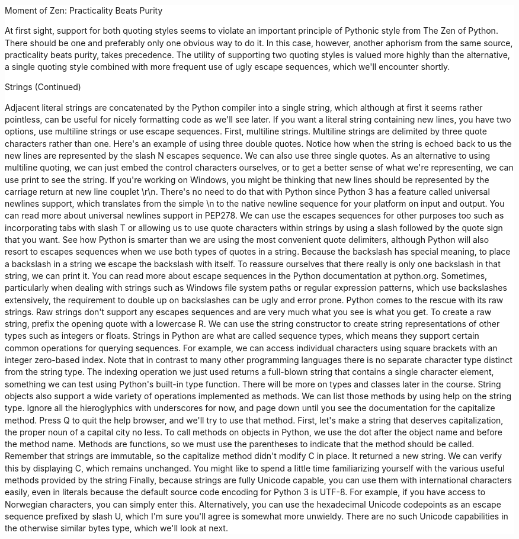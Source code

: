 Moment of Zen: Practicality Beats Purity

At first sight, support for both quoting styles seems to violate an important principle of Pythonic style from The Zen of Python. There should be one and preferably only one obvious way to do it. In this case, however, another aphorism from the same source, practicality beats purity, takes precedence. The utility of supporting two quoting styles is valued more highly than the alternative, a single quoting style combined with more frequent use of ugly escape sequences, which we'll encounter shortly.

Strings (Continued)

Adjacent literal strings are concatenated by the Python compiler into a single string, which although at first it seems rather pointless, can be useful for nicely formatting code as we'll see later. If you want a literal string containing new lines, you have two options, use multiline strings or use escape sequences. First, multiline strings. Multiline strings are delimited by three quote characters rather than one. Here's an example of using three double quotes. Notice how when the string is echoed back to us the new lines are represented by the slash N escapes sequence. We can also use three single quotes. As an alternative to using multiline quoting, we can just embed the control characters ourselves, or to get a better sense of what we're representing, we can use print to see the string. If you're working on Windows, you might be thinking that new lines should be represented by the carriage return at new line couplet \r\n. There's no need to do that with Python since Python 3 has a feature called universal newlines support, which translates from the simple \n to the native newline sequence for your platform on input and output. You can read more about universal newlines support in PEP278. We can use the escapes sequences for other purposes too such as incorporating tabs with slash T or allowing us to use quote characters within strings by using a slash followed by the quote sign that you want. See how Python is smarter than we are using the most convenient quote delimiters, although Python will also resort to escapes sequences when we use both types of quotes in a string. Because the backslash has special meaning, to place a backslash in a string we escape the backslash with itself. To reassure ourselves that there really is only one backslash in that string, we can print it. You can read more about escape sequences in the Python documentation at python.org. Sometimes, particularly when dealing with strings such as Windows file system paths or regular expression patterns, which use backslashes extensively, the requirement to double up on backslashes can be ugly and error prone. Python comes to the rescue with its raw strings. Raw strings don't support any escapes sequences and are very much what you see is what you get. To create a raw string, prefix the opening quote with a lowercase R. We can use the string constructor to create string representations of other types such as integers or floats. Strings in Python are what are called sequence types, which means they support certain common operations for querying sequences. For example, we can access individual characters using square brackets with an integer zero-based index. Note that in contrast to many other programming languages there is no separate character type distinct from the string type. The indexing operation we just used returns a full-blown string that contains a single character element, something we can test using Python's built-in type function. There will be more on types and classes later in the course. String objects also support a wide variety of operations implemented as methods. We can list those methods by using help on the string type. Ignore all the hieroglyphics with underscores for now, and page down until you see the documentation for the capitalize method. Press Q to quit the help browser, and we'll try to use that method. First, let's make a string that deserves capitalization, the proper noun of a capital city no less. To call methods on objects in Python, we use the dot after the object name and before the method name. Methods are functions, so we must use the parentheses to indicate that the method should be called. Remember that strings are immutable, so the capitalize method didn't modify C in place. It returned a new string. We can verify this by displaying C, which remains unchanged. You might like to spend a little time familiarizing yourself with the various useful methods provided by the string Finally, because strings are fully Unicode capable, you can use them with international characters easily, even in literals because the default source code encoding for Python 3 is UTF-8. For example, if you have access to Norwegian characters, you can simply enter this. Alternatively, you can use the hexadecimal Unicode codepoints as an escape sequence prefixed by slash U, which I'm sure you'll agree is somewhat more unwieldy. There are no such Unicode capabilities in the otherwise similar bytes type, which we'll look at next.
